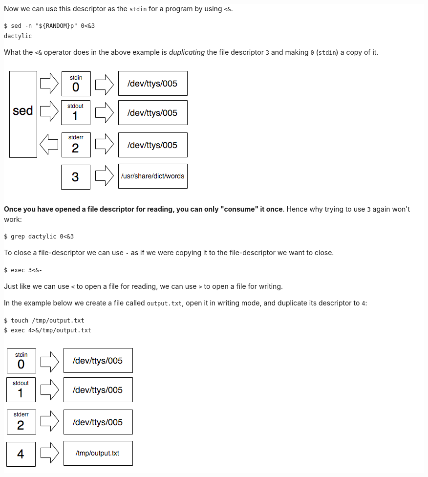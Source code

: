 Now we can use this descriptor as the `stdin` for a program by using `<&`.

```console
$ sed -n "${RANDOM}p" 0<&3
dactylic
```

What the `<&` operator does in the above example is *duplicating* the file descriptor `3` and making `0` (`stdin`) a copy of it.

![The list of file descriptors including the standard streams from 0 to 2 on the left and an extra descriptor (3) which points to /usr/share/dict/words. Descriptor 0 (`stdin`) points to the same file.](/assets/copying-extra-file-descriptor-to-stdin.png)

**Once you have opened a file descriptor for reading, you can only "consume" it once**. Hence why trying to use `3` again won't work:

```console
$ grep dactylic 0<&3
```

To close a file-descriptor we can use `-` as if we were copying it to the file-descriptor we want to close.

```console
$ exec 3<&-
```

Just like we can use `<` to open a file for reading, we can use `>` to open a file for writing.

In the example below we create a file called `output.txt`, open it in writing mode, and duplicate its descriptor to `4`:

```
$ touch /tmp/output.txt
$ exec 4>&/tmp/output.txt
```

![On the left the list of file descriptors from 0 to 2 and an extra 4. Above 0, 1, and 2 we can see `stdin`, `stdout`, and stderr` and they point to the tty file. The file descriptor 4 points to /tmp/output.txt](/assets/extra-writing-descriptor.png)
